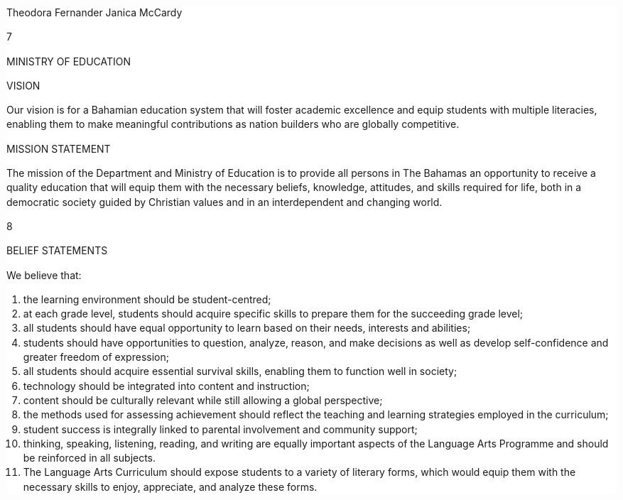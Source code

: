 Theodora Fernander 
Janica McCardy 
 


7 
 
MINISTRY OF EDUCATION 
 
 
 
VISION 
 
Our vision is for a Bahamian education system that will foster academic excellence and equip students with multiple literacies, 
enabling them to make meaningful contributions as nation builders who are globally competitive. 
 
 
 
MISSION STATEMENT 
 
The mission of the Department and Ministry of Education is to provide all persons in The Bahamas an opportunity to receive a 
quality education that will equip them with the necessary beliefs, knowledge, attitudes, and skills required for life, both in a 
democratic society guided by Christian values and in an interdependent and changing world. 
 
 
 
 
 
 
 
 
 
 
 
 
 
 
 


8 
 
BELIEF STATEMENTS 
 
 
 
We believe that: 
 
1. the learning environment should be student-centred; 
2. at each grade level, students should acquire specific skills to prepare them for the succeeding grade level; 
3. all students should have equal opportunity to learn based on their needs, interests and abilities; 
4. students should have opportunities to question, analyze, reason, and make decisions as well as develop self-confidence 
and greater freedom of expression; 
5. all students should acquire essential survival skills, enabling them to function well in society; 
6. technology should be integrated into content and instruction;  
7. content should be culturally relevant while still allowing a global perspective;  
8. the methods used for assessing achievement should reflect the teaching and learning strategies employed in the 
curriculum; 
9. student success is integrally linked to parental involvement and community support; 
10. thinking, speaking, listening, reading, and writing are equally important aspects of the Language Arts Programme and 
should be reinforced in all subjects. 
11. The Language Arts Curriculum should expose students to a variety of literary forms, which would equip them with the 
necessary skills to enjoy, appreciate, and analyze these forms. 
 